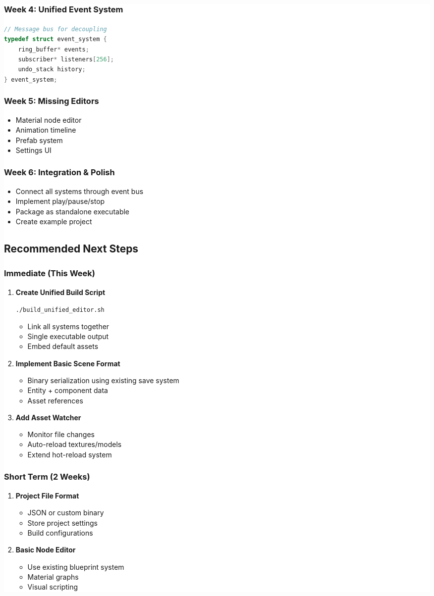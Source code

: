 ### Week 4: Unified Event System
```c
// Message bus for decoupling
typedef struct event_system {
    ring_buffer* events;
    subscriber* listeners[256];
    undo_stack history;
} event_system;
```

### Week 5: Missing Editors
- Material node editor
- Animation timeline
- Prefab system
- Settings UI

### Week 6: Integration & Polish
- Connect all systems through event bus
- Implement play/pause/stop
- Package as standalone executable
- Create example project

## Recommended Next Steps

### Immediate (This Week)
1. **Create Unified Build Script**
   ```bash
   ./build_unified_editor.sh
   ```
   - Link all systems together
   - Single executable output
   - Embed default assets

2. **Implement Basic Scene Format**
   - Binary serialization using existing save system
   - Entity + component data
   - Asset references

3. **Add Asset Watcher**
   - Monitor file changes
   - Auto-reload textures/models
   - Extend hot-reload system

### Short Term (2 Weeks)
1. **Project File Format**
   - JSON or custom binary
   - Store project settings
   - Build configurations

2. **Basic Node Editor**
   - Use existing blueprint system
   - Material graphs
   - Visual scripting

